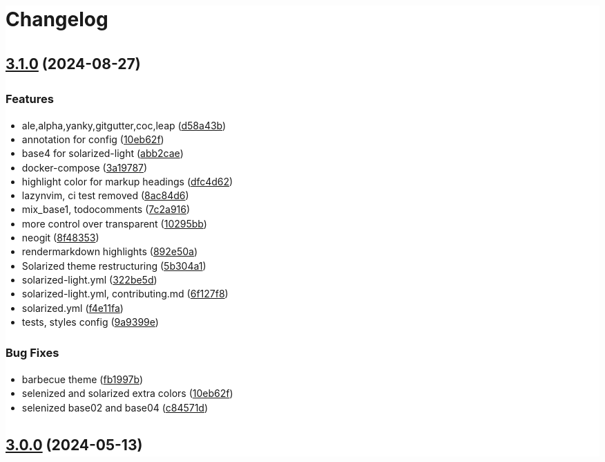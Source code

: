 # Changelog

## [3.1.0](https://github.com/maxmx03/solarized.nvim/compare/v3.0.0...v3.1.0) (2024-08-27)


### Features

* ale,alpha,yanky,gitgutter,coc,leap ([d58a43b](https://github.com/maxmx03/solarized.nvim/commit/d58a43b9f7bc6f91273d8ae5ad9a8418dc25cc0c))
* annotation for config ([10eb62f](https://github.com/maxmx03/solarized.nvim/commit/10eb62fe0f15a2732c86da6cc06dadf5824ff20f))
* base4 for solarized-light ([abb2cae](https://github.com/maxmx03/solarized.nvim/commit/abb2cae5d36518a5ed4b7dc6cad5c00732343e7f))
* docker-compose ([3a19787](https://github.com/maxmx03/solarized.nvim/commit/3a197875c76803e4a64d4b1491c6dd0d22b161cd))
* highlight color for markup headings ([dfc4d62](https://github.com/maxmx03/solarized.nvim/commit/dfc4d6272513ed6f4debea9b5dc5352156b0f372))
* lazynvim, ci test removed ([8ac84d6](https://github.com/maxmx03/solarized.nvim/commit/8ac84d6d2e8a8c6e390e68f95bf908338b07690c))
* mix_base1, todocomments ([7c2a916](https://github.com/maxmx03/solarized.nvim/commit/7c2a91680281132d8ed27a2c046e476cd8e7f9b4))
* more control over transparent ([10295bb](https://github.com/maxmx03/solarized.nvim/commit/10295bbfc93a1fe5eaf993cbac0fb4d7a606be17))
* neogit ([8f48353](https://github.com/maxmx03/solarized.nvim/commit/8f48353da2a8fd998b5bb43a3135739ef0c342bb))
* rendermarkdown highlights ([892e50a](https://github.com/maxmx03/solarized.nvim/commit/892e50a7df38e8af84dbb822a6f184ba348c9a23))
* Solarized theme restructuring ([5b304a1](https://github.com/maxmx03/solarized.nvim/commit/5b304a17ae992a668b58689908b58b1d796de7de))
* solarized-light.yml ([322be5d](https://github.com/maxmx03/solarized.nvim/commit/322be5da46dafa3e9482341108040baa8a1312cd))
* solarized-light.yml, contributing.md ([6f127f8](https://github.com/maxmx03/solarized.nvim/commit/6f127f8257166b9f48550febb61c1b4d4a6c1d84))
* solarized.yml ([f4e11fa](https://github.com/maxmx03/solarized.nvim/commit/f4e11fa69a1676059f78d104382c6e2ef7e1713d))
* tests, styles config ([9a9399e](https://github.com/maxmx03/solarized.nvim/commit/9a9399e9a45057f17a261eb8433742c373893eff))


### Bug Fixes

* barbecue theme ([fb1997b](https://github.com/maxmx03/solarized.nvim/commit/fb1997be521d1a9cd0dcb2117178c5a158021662))
* selenized and solarized extra colors ([10eb62f](https://github.com/maxmx03/solarized.nvim/commit/10eb62fe0f15a2732c86da6cc06dadf5824ff20f))
* selenized base02 and base04 ([c84571d](https://github.com/maxmx03/solarized.nvim/commit/c84571d806ac7eb8445b502b40694f4fb689eb52))

## [3.0.0](https://github.com/maxmx03/solarized.nvim/compare/v2.2.0...v3.0.0) (2024-05-13)
